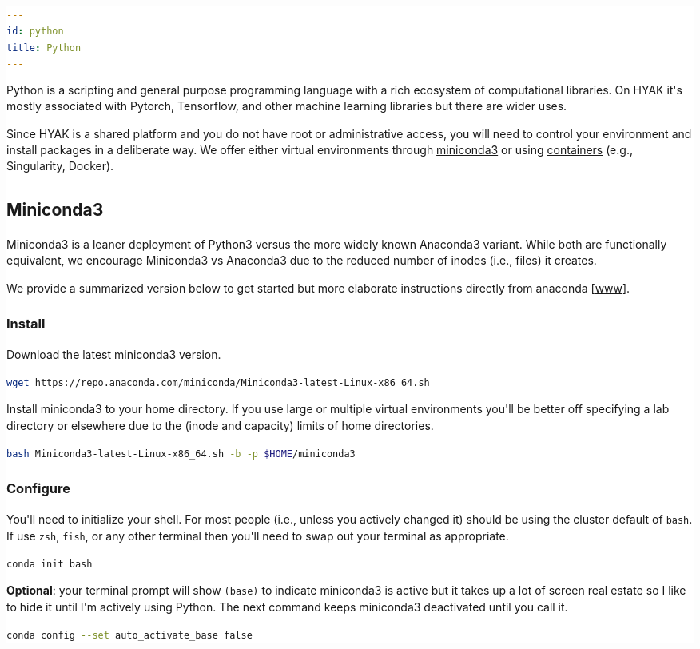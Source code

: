 ```yaml
---
id: python
title: Python
---
```


[pytorch-cuda11]: /img/docs/pytorch-cuda11.png 'Pytorch install instructions for pip with CUDA11'

Python is a scripting and general purpose programming language with a rich ecosystem of computational libraries. On HYAK it's mostly associated with Pytorch, Tensorflow, and other machine learning libraries but there are wider uses. 

Since HYAK is a shared platform and you do not have root or administrative access, you will need to control your environment and install packages in a deliberate way. We offer either virtual environments through [miniconda3](#miniconda3) or using [containers](#containers) (e.g., Singularity, Docker).

## Miniconda3

Miniconda3 is a leaner deployment of Python3 versus the more widely known Anaconda3 variant. While both are functionally equivalent, we encourage Miniconda3 vs Anaconda3 due to the reduced number of inodes (i.e., files) it creates.

We provide a summarized version below to get started but more elaborate instructions directly from anaconda [[www](https://docs.conda.io/projects/conda/en/latest/user-guide/install/linux.html)].

### Install

Download the latest miniconda3 version.

```bash
wget https://repo.anaconda.com/miniconda/Miniconda3-latest-Linux-x86_64.sh
```

Install miniconda3 to your home directory. If you use large or multiple virtual environments you'll be better off specifying a lab directory or elsewhere due to the (inode and capacity) limits of home directories.

```bash
bash Miniconda3-latest-Linux-x86_64.sh -b -p $HOME/miniconda3
```

### Configure

You'll need to initialize your shell. For most people (i.e., unless you actively changed it) should be using the cluster default of `bash`. If use `zsh`, `fish`, or any other terminal then you'll need to swap out your terminal as appropriate.

```bash
conda init bash
```

**Optional**: your terminal prompt will show `(base)` to indicate miniconda3 is active but it takes up a lot of screen real estate so I like to hide it until I'm actively using Python. The next command keeps miniconda3 deactivated until you call it.

```bash
conda config --set auto_activate_base false
```
